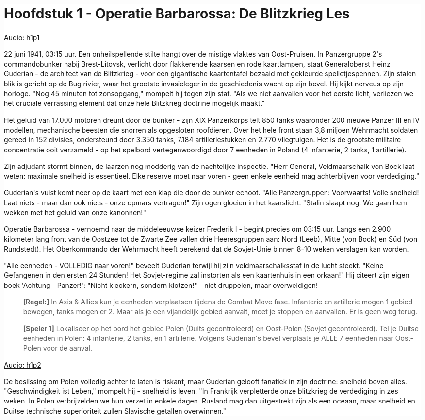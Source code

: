 
# Hoofdstuk 1 - Operatie Barbarossa: De Blitzkrieg Les

[Audio: h1p1](audio/h1p1.mp3)

<audio controls><source src="audio/h1p1.mp3" type="audio/mp3"></audio>

22 juni 1941, 03:15 uur. Een onheilspellende stilte hangt over de mistige vlaktes van Oost-Pruisen. In Panzergruppe 2's commandobunker nabij Brest-Litovsk, verlicht door flakkerende kaarsen en rode kaartlampen, staat Generaloberst Heinz Guderian - de architect van de Blitzkrieg - voor een gigantische kaartentafel bezaaid met gekleurde spelletjespennen. Zijn stalen blik is gericht op de Bug rivier, waar het grootste invasieleger in de geschiedenis wacht op zijn bevel. Hij kijkt nerveus op zijn horloge. "Nog 45 minuten tot zonsopgang," mompelt hij tegen zijn staf. "Als we niet aanvallen voor het eerste licht, verliezen we het cruciale verrassing element dat onze hele Blitzkrieg doctrine mogelijk maakt."

Het geluid van 17.000 motoren dreunt door de bunker - zijn XIX Panzerkorps telt 850 tanks waaronder 200 nieuwe Panzer III en IV modellen, mechanische beesten die snorren als opgesloten roofdieren. Over het hele front staan 3,8 miljoen Wehrmacht soldaten gereed in 152 divisies, ondersteund door 3.350 tanks, 7.184 artilleriestukken en 2.770 vliegtuigen. Het is de grootste militaire concentratie ooit verzameld - op het spelbord vertegenwoordigd door 7 eenheden in Poland (4 infanterie, 2 tanks, 1 artillerie).

Zijn adjudant stormt binnen, de laarzen nog modderig van de nachtelijke inspectie. "Herr General, Veldmaarschalk von Bock laat weten: maximale snelheid is essentieel. Elke reserve moet naar voren - geen enkele eenheid mag achterblijven voor verdediging."

Guderian's vuist komt neer op de kaart met een klap die door de bunker echoot. "Alle Panzergruppen: Voorwaarts! Volle snelheid! Laat niets - maar dan ook niets - onze opmars vertragen!" Zijn ogen gloeien in het kaarslicht. "Stalin slaapt nog. We gaan hem wekken met het geluid van onze kanonnen!"

Operatie Barbarossa - vernoemd naar de middeleeuwse keizer Frederik I - begint precies om 03:15 uur. Langs een 2.900 kilometer lang front van de Oostzee tot de Zwarte Zee vallen drie Heeresgruppen aan: Nord (Leeb), Mitte (von Bock) en Süd (von Rundstedt). Het Oberkommando der Wehrmacht heeft berekend dat de Sovjet-Unie binnen 8-10 weken verslagen kan worden.

"Alle eenheden - VOLLEDIG naar voren!" beveelt Guderian terwijl hij zijn veldmaarschalksstaf in de lucht steekt. "Keine Gefangenen in den ersten 24 Stunden! Het Sovjet-regime zal instorten als een kaartenhuis in een orkaan!" Hij citeert zijn eigen boek 'Achtung - Panzer!': "Nicht kleckern, sondern klotzen!" - niet druppelen, maar overweldigen!

> **[Regel:]** In Axis & Allies kun je eenheden verplaatsen tijdens de Combat Move fase. Infanterie en artillerie mogen 1 gebied bewegen, tanks mogen er 2. Maar als je een vijandelijk gebied aanvalt, moet je stoppen en aanvallen. Er is geen weg terug.

> **[Speler 1]** Lokaliseer op het bord het gebied Polen (Duits gecontroleerd) en Oost-Polen (Sovjet gecontroleerd). Tel je Duitse eenheden in Polen: 4 infanterie, 2 tanks, en 1 artillerie. Volgens Guderian's bevel verplaats je ALLE 7 eenheden naar Oost-Polen voor de aanval.

[Audio: h1p2](audio/h1p2.mp3)

<audio controls><source src="audio/h1p2.mp3" type="audio/mp3"></audio>

De beslissing om Polen volledig achter te laten is riskant, maar Guderian gelooft fanatiek in zijn doctrine: snelheid boven alles. "Geschwindigkeit ist Leben," mompelt hij - snelheid is leven. "In Frankrijk verpletterde onze blitzkrieg de verdediging in zes weken. In Polen verbrijzelden we hun verzet in enkele dagen. Rusland mag dan uitgestrekt zijn als een oceaan, maar snelheid en Duitse technische superioriteit zullen Slavische getallen overwinnen."

